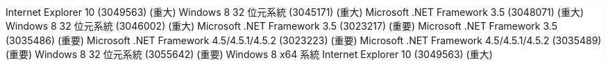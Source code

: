 </td>
<td style="border:1px solid black;">
Internet Explorer 10  
(3049563)  
(重大)

</td>
<td style="border:1px solid black;">
Windows 8 32 位元系統  
(3045171)  
(重大)  
Microsoft .NET Framework 3.5  
(3048071)  
(重大)

</td>
<td style="border:1px solid black;">
Windows 8 32 位元系統  
(3046002)  
(重大)

</td>
<td style="border:1px solid black;">
Microsoft .NET Framework 3.5  
(3023217)  
(重要)  
Microsoft .NET Framework 3.5  
(3035486)  
(重要)  
Microsoft .NET Framework 4.5/4.5.1/4.5.2  
(3023223)  
(重要)  
Microsoft .NET Framework 4.5/4.5.1/4.5.2  
(3035489)  
(重要)

</td>
<td style="border:1px solid black;">
Windows 8 32 位元系統  
(3055642)  
(重要)

</td>
</tr>
<tr>
<td style="border:1px solid black;">
Windows 8 x64 系統

</td>
<td style="border:1px solid black;">
Internet Explorer 10  
(3049563)  
(重大)

